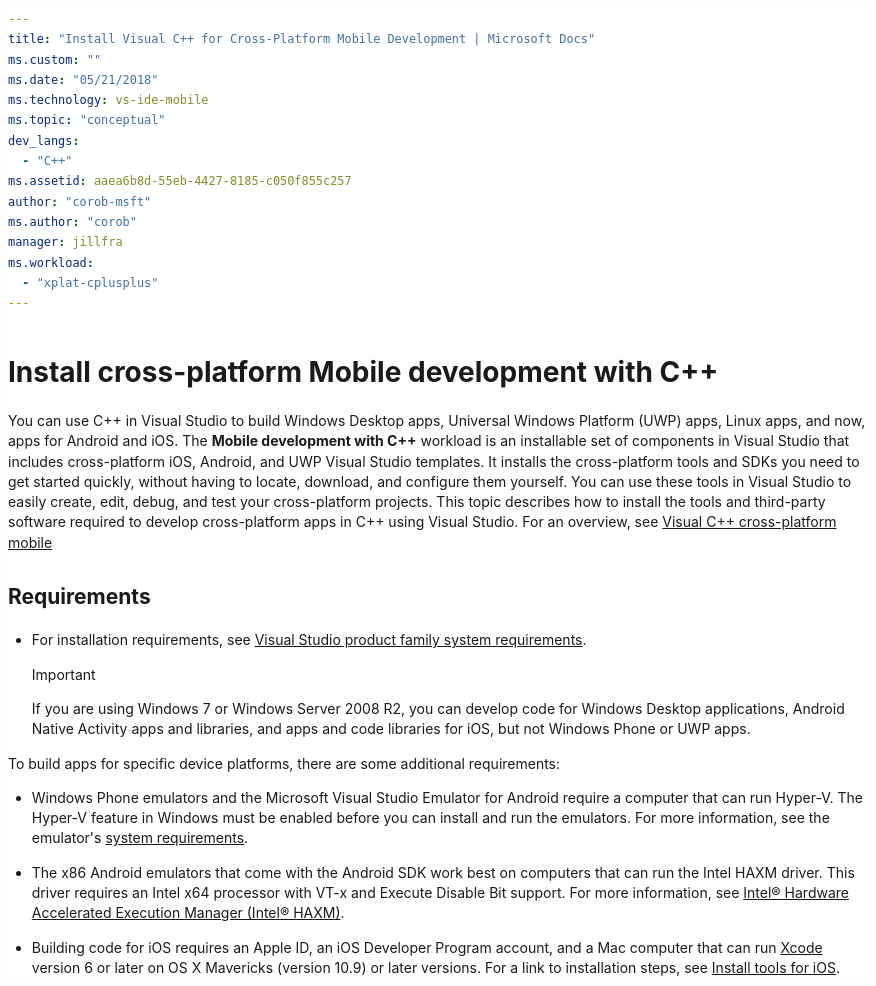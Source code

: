 ```yaml
---
title: "Install Visual C++ for Cross-Platform Mobile Development | Microsoft Docs"
ms.custom: ""
ms.date: "05/21/2018"
ms.technology: vs-ide-mobile
ms.topic: "conceptual"
dev_langs:
  - "C++"
ms.assetid: aaea6b8d-55eb-4427-8185-c050f855c257
author: "corob-msft"
ms.author: "corob"
manager: jillfra
ms.workload:
  - "xplat-cplusplus"
---
```

# Install cross-platform Mobile development with C++

You can use C++ in Visual Studio to build Windows Desktop apps, Universal Windows Platform (UWP) apps, Linux apps, and now, apps for Android and iOS. The **Mobile development with C++** workload is an installable set of components in Visual Studio that includes cross-platform iOS, Android, and UWP Visual Studio templates. It installs the cross-platform tools and SDKs you need to get started quickly, without having to locate, download, and configure them yourself. You can use these tools in Visual Studio to easily create, edit, debug, and test your cross-platform projects. This topic describes how to install the tools and third-party software required to develop cross-platform apps in C++ using Visual Studio. For an overview, see [Visual C++ cross-platform mobile](https://visualstudio.microsoft.com/vs/features/cplusplus-mdd/)

## Requirements

- For installation requirements, see [Visual Studio product family system requirements](/visualstudio/productinfo/vs2017-system-requirements-vs).

   > [!IMPORTANT]
   > If you are using Windows 7 or Windows Server 2008 R2, you can develop code for Windows Desktop applications, Android Native Activity apps and libraries, and apps and code libraries for iOS, but not Windows Phone or UWP apps.

To build apps for specific device platforms, there are some additional requirements:

- Windows Phone emulators and the Microsoft Visual Studio Emulator for Android require a computer that can run Hyper-V. The Hyper-V feature in Windows must be enabled before you can install and run the emulators. For more information, see the emulator's [system requirements](system-requirements-for-the-visual-studio-emulator-for-android.md).

- The x86 Android emulators that come with the Android SDK work best on computers that can run the Intel HAXM driver. This driver requires an Intel x64 processor with VT-x and Execute Disable Bit support. For more information, see [Intel® Hardware Accelerated Execution Manager (Intel® HAXM)](https://go.microsoft.com/fwlink/p/?LinkId=536385).

- Building code for iOS requires an Apple ID, an iOS Developer Program account, and a Mac computer that can run [Xcode](https://go.microsoft.com/fwlink/p/?LinkId=536387) version 6 or later on OS X Mavericks (version 10.9) or later versions. For a link to installation steps, see [Install tools for iOS](#install-tools-for-ios).
